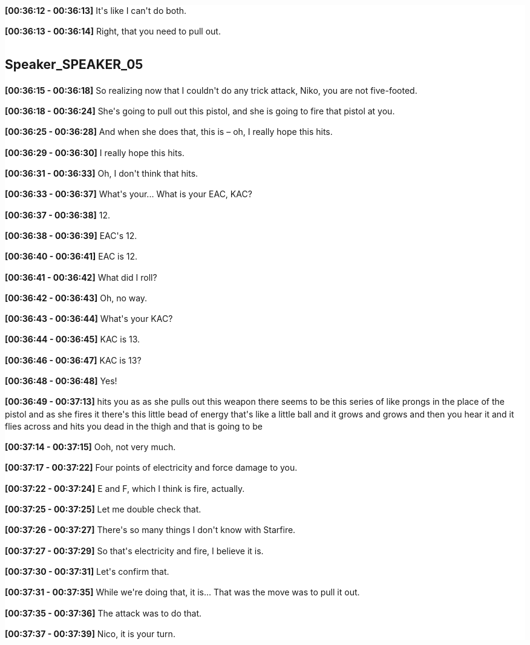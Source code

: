 **[00:36:12 - 00:36:13]** It's like I can't do both.

**[00:36:13 - 00:36:14]** Right, that you need to pull out.


## Speaker_SPEAKER_05

**[00:36:15 - 00:36:18]** So realizing now that I couldn't do any trick attack, Niko, you are not five-footed.

**[00:36:18 - 00:36:24]** She's going to pull out this pistol, and she is going to fire that pistol at you.

**[00:36:25 - 00:36:28]** And when she does that, this is – oh, I really hope this hits.

**[00:36:29 - 00:36:30]** I really hope this hits.

**[00:36:31 - 00:36:33]** Oh, I don't think that hits.

**[00:36:33 - 00:36:37]** What's your... What is your EAC, KAC?

**[00:36:37 - 00:36:38]** 12.

**[00:36:38 - 00:36:39]** EAC's 12.

**[00:36:40 - 00:36:41]** EAC is 12.

**[00:36:41 - 00:36:42]** What did I roll?

**[00:36:42 - 00:36:43]** Oh, no way.

**[00:36:43 - 00:36:44]** What's your KAC?

**[00:36:44 - 00:36:45]** KAC is 13.

**[00:36:46 - 00:36:47]** KAC is 13?

**[00:36:48 - 00:36:48]** Yes!

**[00:36:49 - 00:37:13]** hits you as as she pulls out this weapon there seems to be this series of like prongs in the place of the pistol and as she fires it there's this little bead of energy that's like a little ball and it grows and grows and then you hear it and it flies across and hits you dead in the thigh and that is going to be

**[00:37:14 - 00:37:15]** Ooh, not very much.

**[00:37:17 - 00:37:22]** Four points of electricity and force damage to you.

**[00:37:22 - 00:37:24]** E and F, which I think is fire, actually.

**[00:37:25 - 00:37:25]** Let me double check that.

**[00:37:26 - 00:37:27]** There's so many things I don't know with Starfire.

**[00:37:27 - 00:37:29]** So that's electricity and fire, I believe it is.

**[00:37:30 - 00:37:31]** Let's confirm that.

**[00:37:31 - 00:37:35]** While we're doing that, it is... That was the move was to pull it out.

**[00:37:35 - 00:37:36]** The attack was to do that.

**[00:37:37 - 00:37:39]** Nico, it is your turn.
